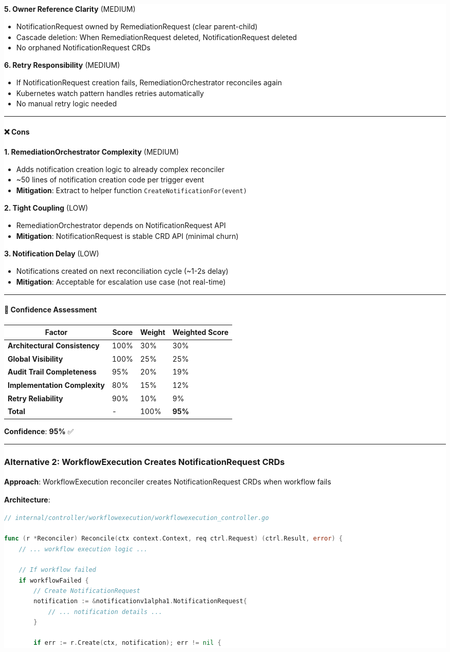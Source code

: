 **5. Owner Reference Clarity** (MEDIUM)
- NotificationRequest owned by RemediationRequest (clear parent-child)
- Cascade deletion: When RemediationRequest deleted, NotificationRequest deleted
- No orphaned NotificationRequest CRDs

**6. Retry Responsibility** (MEDIUM)
- If NotificationRequest creation fails, RemediationOrchestrator reconciles again
- Kubernetes watch pattern handles retries automatically
- No manual retry logic needed

---

#### ❌ **Cons**

**1. RemediationOrchestrator Complexity** (MEDIUM)
- Adds notification creation logic to already complex reconciler
- ~50 lines of notification creation code per trigger event
- **Mitigation**: Extract to helper function `CreateNotificationFor(event)`

**2. Tight Coupling** (LOW)
- RemediationOrchestrator depends on NotificationRequest API
- **Mitigation**: NotificationRequest is stable CRD API (minimal churn)

**3. Notification Delay** (LOW)
- Notifications created on next reconciliation cycle (~1-2s delay)
- **Mitigation**: Acceptable for escalation use case (not real-time)

---

#### 🎯 **Confidence Assessment**

| Factor | Score | Weight | Weighted Score |
|--------|-------|--------|----------------|
| **Architectural Consistency** | 100% | 30% | 30% |
| **Global Visibility** | 100% | 25% | 25% |
| **Audit Trail Completeness** | 95% | 20% | 19% |
| **Implementation Complexity** | 80% | 15% | 12% |
| **Retry Reliability** | 90% | 10% | 9% |
| **Total** | - | 100% | **95%** |

**Confidence**: **95%** ✅

---

### **Alternative 2: WorkflowExecution Creates NotificationRequest CRDs**

**Approach**: WorkflowExecution reconciler creates NotificationRequest CRDs when workflow fails

**Architecture**:
```go
// internal/controller/workflowexecution/workflowexecution_controller.go

func (r *Reconciler) Reconcile(ctx context.Context, req ctrl.Request) (ctrl.Result, error) {
    // ... workflow execution logic ...

    // If workflow failed
    if workflowFailed {
        // Create NotificationRequest
        notification := &notificationv1alpha1.NotificationRequest{
            // ... notification details ...
        }

        if err := r.Create(ctx, notification); err != nil {
```